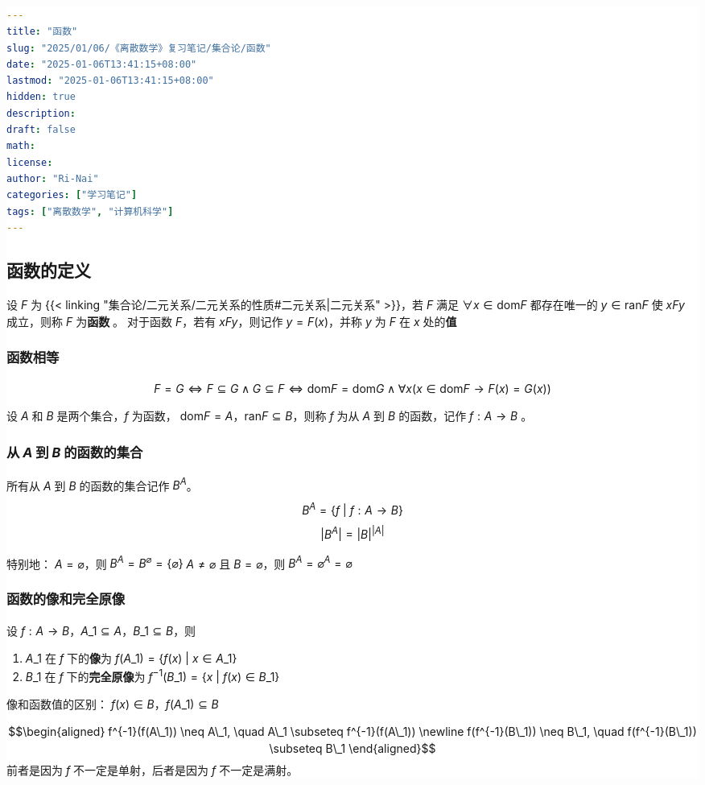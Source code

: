 ```yaml
---
title: "函数"
slug: "2025/01/06/《离散数学》复习笔记/集合论/函数"
date: "2025-01-06T13:41:15+08:00"
lastmod: "2025-01-06T13:41:15+08:00"
hidden: true
description:
draft: false
math:
license:
author: "Ri-Nai"
categories: ["学习笔记"]
tags: ["离散数学", "计算机科学"]
---
```


## 函数的定义
设 $F$ 为 {{< linking "集合论/二元关系/二元关系的性质#二元关系|二元关系" >}}，若 $F$ 满足 $\forall x \in \mathrm{dom}F$ 都存在唯一的 $y \in \mathrm{ran}F$ 使 $xFy$ 成立，则称 $F$ 为**函数** 。
对于函数 $F$，若有 $xFy$，则记作 $y = F(x)$，并称 $y$ 为 $F$ 在 $x$ 处的**值**

### 函数相等
$$F = G \Leftrightarrow F \subseteq G \land G \subseteq F \Leftrightarrow \mathrm{dom}F = \mathrm{dom}G \land \forall x (x \in \mathrm{dom}F \to F(x) = G(x))$$

设 $A$ 和 $B$ 是两个集合，$f$ 为函数， $\mathrm{dom}F = A$，$\mathrm{ran}F \subseteq B$，则称 $f$ 为从 $A$ 到 $B$ 的函数，记作 $f: A \to B$ 。

### 从 $A$ 到 $B$ 的函数的集合

所有从 $A$ 到 $B$ 的函数的集合记作 $B^A$。
$$B^A = \lbrace f \ | \ f: A \to B \rbrace$$
$$\left|B^A\right| = \left|B\right|^{\left|A\right|}$$

特别地：
$A = \varnothing$，则 $B^A = B^\varnothing = \lbrace \varnothing \rbrace$
$A \ne \varnothing$ 且 $B = \varnothing$，则 $B^A = \varnothing^A = \varnothing$

### 函数的像和完全原像
设 $f: A \to B$，$A\_1 \subseteq A$，$B\_1 \subseteq B$，则
1. $A\_1$ 在 $f$ 下的**像**为 $f(A\_1) = \lbrace f(x) \ | \ x \in A\_1 \rbrace$
2. $B\_1$ 在 $f$ 下的**完全原像**为 $f^{-1}(B\_1) = \lbrace x \ | \ f(x) \in B\_1 \rbrace$

像和函数值的区别：
$f(x) \in B$，$f(A\_1) \subseteq B$

$$\begin{aligned}
f^{-1}(f(A\_1)) \neq A\_1, \quad A\_1 \subseteq f^{-1}(f(A\_1)) \newline 
f(f^{-1}(B\_1)) \neq B\_1, \quad f(f^{-1}(B\_1)) \subseteq B\_1
\end{aligned}$$
前者是因为 $f$ 不一定是单射，后者是因为 $f$ 不一定是满射。
